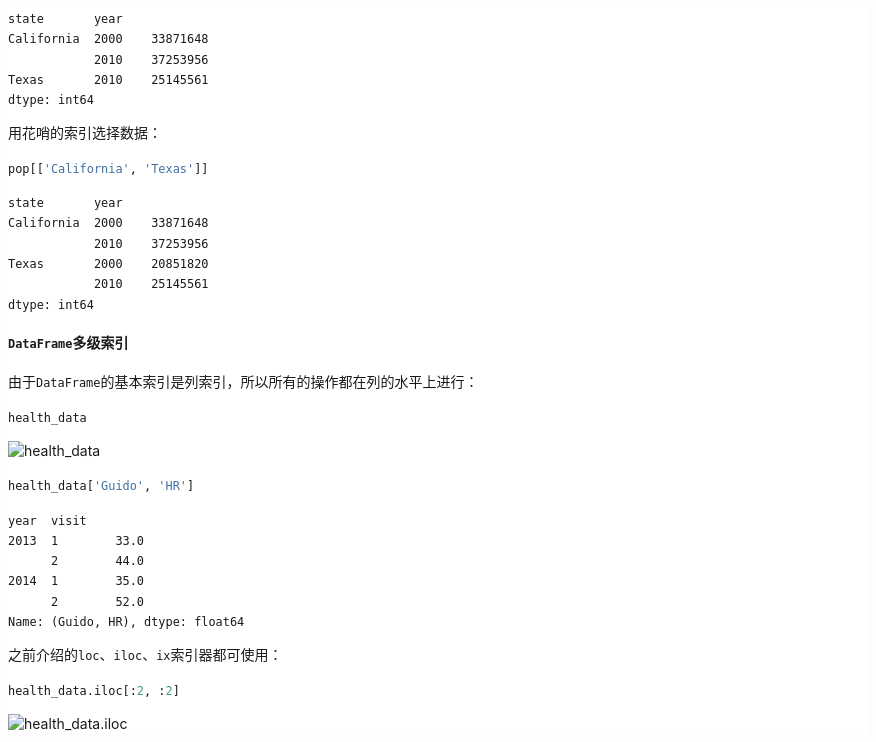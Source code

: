 


    state       year
    California  2000    33871648
                2010    37253956
    Texas       2010    25145561
    dtype: int64



用花哨的索引选择数据：


```python
pop[['California', 'Texas']]
```




    state       year
    California  2000    33871648
                2010    37253956
    Texas       2000    20851820
                2010    25145561
    dtype: int64



#### `DataFrame`多级索引

由于`DataFrame`的基本索引是列索引，所以所有的操作都在列的水平上进行：


```python
health_data
```

![health_data](http://oo3g995ih.bkt.clouddn.com/blog/180813/DKHlmIKK3e.png?imageslim)

```python
health_data['Guido', 'HR']
```




    year  visit
    2013  1        33.0
          2        44.0
    2014  1        35.0
          2        52.0
    Name: (Guido, HR), dtype: float64



之前介绍的`loc`、`iloc`、`ix`索引器都可使用：


```python
health_data.iloc[:2, :2]
```

![health_data.iloc](http://oo3g995ih.bkt.clouddn.com/blog/180813/9a1K9E928B.png?imageslim)
